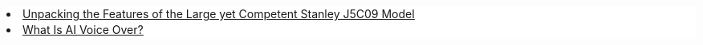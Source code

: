 <li><a href="https://buynow-info.techidaily.com/unpacking-the-features-of-the-large-yet-competent-stanley-j5c09-model/"><u>Unpacking the Features of the Large yet Competent Stanley J5C09 Model</u></a></li>
<li><a href="https://ai-topics.techidaily.com/what-is-ai-voice-over/"><u>What Is AI Voice Over?</u></a></li>
</ul></div>

